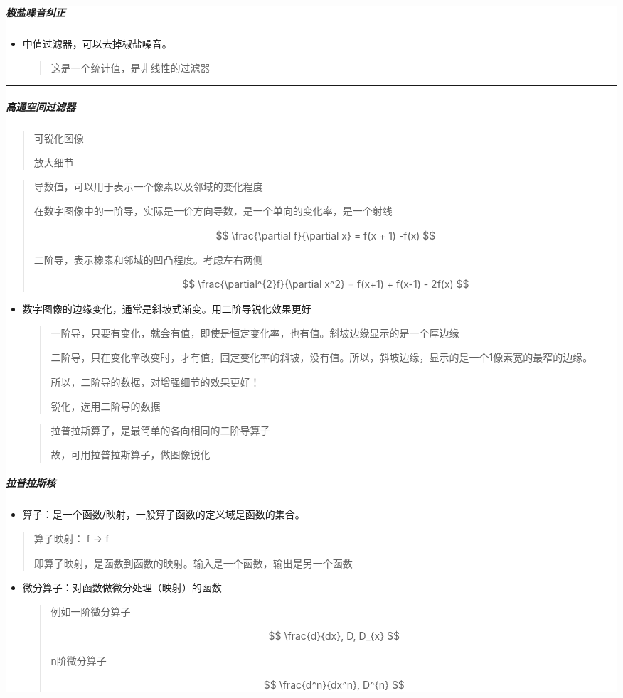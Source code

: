 ##### 椒盐噪音纠正

- 中值过滤器，可以去掉椒盐噪音。
  
  > 这是一个统计值，是非线性的过滤器

---

##### 高通空间过滤器

> 可锐化图像
> 
> 放大细节

> 导数值，可以用于表示一个像素以及邻域的变化程度
> 
> 在数字图像中的一阶导，实际是一价方向导数，是一个单向的变化率，是一个射线
> 
> $$
> \frac{\partial f}{\partial x} = f(x + 1) -f(x)
> $$
> 
> 二阶导，表示橡素和邻域的凹凸程度。考虑左右两侧
> 
> $$
> \frac{\partial^{2}f}{\partial x^2} = f(x+1) + f(x-1) - 2f(x)
> $$

- 数字图像的边缘变化，通常是斜坡式渐变。用二阶导锐化效果更好
  
  > 一阶导，只要有变化，就会有值，即使是恒定变化率，也有值。斜坡边缘显示的是一个厚边缘
  > 
  > 二阶导，只在变化率改变时，才有值，固定变化率的斜坡，没有值。所以，斜坡边缘，显示的是一个1像素宽的最窄的边缘。
  > 
  > 所以，二阶导的数据，对增强细节的效果更好！
  > 
  > 锐化，选用二阶导的数据
  
  > 拉普拉斯算子，是最简单的各向相同的二阶导算子
  > 
  > 故，可用拉普拉斯算子，做图像锐化

##### 拉普拉斯核

- 算子：是一个函数/映射，一般算子函数的定义域是函数的集合。

> 算子映射：  f -> f
> 
> 即算子映射，是函数到函数的映射。输入是一个函数，输出是另一个函数

- 微分算子：对函数做微分处理（映射）的函数
  
  > 例如一阶微分算子
  > 
  > $$
  > \frac{d}{dx}, D, D_{x}
  > $$
  > 
  > n阶微分算子
  > 
  > $$
  > \frac{d^n}{dx^n}, D^{n}
  > $$
